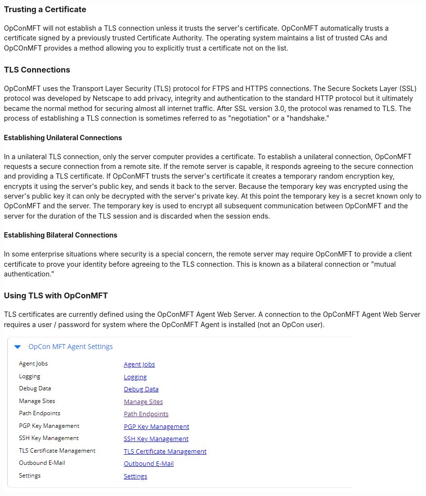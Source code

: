 ### Trusting a Certificate
OpConMFT will not establish a TLS connection unless it trusts the server's certificate. OpConMFT automatically trusts a certificate signed by a previously trusted Certificate Authority. The 
operating system maintains a list of trusted CAs and OpCOnMFT provides a method allowing you to explicitly trust a certificate not on the list.

### TLS Connections
OpConMFT uses the Transport Layer Security (TLS) protocol for FTPS and HTTPS connections. The Secure Sockets Layer (SSL) protocol was developed by Netscape to add privacy, integrity and 
authentication to the standard HTTP protocol but it ultimately became the normal method for securing almost all internet traffic. After SSL version 3.0, the protocol was renamed to TLS. 
The process of establishing a TLS connection is sometimes referred to as "negotiation" or a "handshake."

#### Establishing Unilateral Connections
In a unilateral TLS connection, only the server computer provides a certificate. To establish a unilateral connection, OpConMFT requests a secure connection from a remote site. If the remote 
server is capable, it responds agreeing to the secure connection and providing a TLS certificate. If OpConMFT trusts the server's certificate it creates a temporary random encryption key, 
encrypts it using the server's public key, and sends it back to the server. Because the temporary key was encrypted using the server's public key it can only be decrypted with the server's 
private key. At this point the temporary key is a secret known only to OpConMFT and the server. The temporary key is used to encrypt all subsequent communication between OpConMFT and the server 
for the duration of the TLS session and is discarded when the session ends.

#### Establishing Bilateral Connections
In some enterprise situations where security is a special concern, the remote server may require OpConMFT to provide a client certificate to prove your identity before agreeing to the TLS connection. This is known as a bilateral connection or "mutual authentication."  

### Using TLS with OpConMFT
TLS certificates are currently defined using the OpConMFT Agent Web Server. A connection to the OpConMFT Agent Web Server requires a user / password for system where the OpConMFT Agent is installed (not an OpCon user).

![OpConMFT Agent Details](../static/img/opconmft-agent-details.png)
